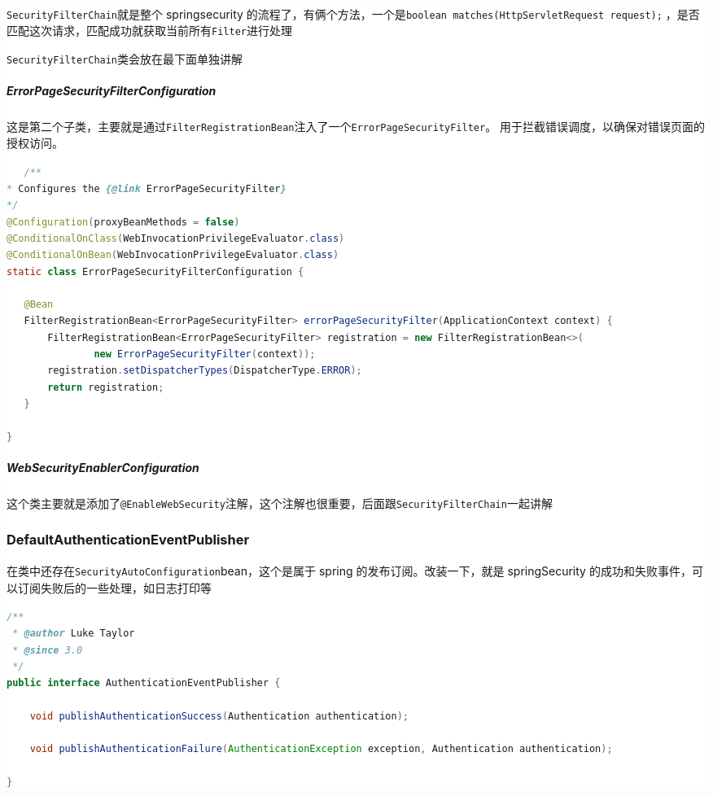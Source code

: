 `SecurityFilterChain`就是整个 springsecurity 的流程了，有俩个方法，一个是`boolean matches(HttpServletRequest request);`
，是否匹配这次请求，匹配成功就获取当前所有`Filter`进行处理

`SecurityFilterChain`类会放在最下面单独讲解

##### ErrorPageSecurityFilterConfiguration

这是第二个子类，主要就是通过`FilterRegistrationBean`注入了一个`ErrorPageSecurityFilter`。 用于拦截错误调度，以确保对错误页面的授权访问。

```java
   /**
* Configures the {@link ErrorPageSecurityFilter}
*/
@Configuration(proxyBeanMethods = false)
@ConditionalOnClass(WebInvocationPrivilegeEvaluator.class)
@ConditionalOnBean(WebInvocationPrivilegeEvaluator.class)
static class ErrorPageSecurityFilterConfiguration {

   @Bean
   FilterRegistrationBean<ErrorPageSecurityFilter> errorPageSecurityFilter(ApplicationContext context) {
       FilterRegistrationBean<ErrorPageSecurityFilter> registration = new FilterRegistrationBean<>(
               new ErrorPageSecurityFilter(context));
       registration.setDispatcherTypes(DispatcherType.ERROR);
       return registration;
   }

}
```

##### WebSecurityEnablerConfiguration

这个类主要就是添加了`@EnableWebSecurity`注解，这个注解也很重要，后面跟`SecurityFilterChain`一起讲解

### DefaultAuthenticationEventPublisher

在类中还存在`SecurityAutoConfiguration`bean，这个是属于 spring 的发布订阅。改装一下，就是 springSecurity 的成功和失败事件，可以订阅失败后的一些处理，如日志打印等

```java
/**
 * @author Luke Taylor
 * @since 3.0
 */
public interface AuthenticationEventPublisher {

    void publishAuthenticationSuccess(Authentication authentication);

    void publishAuthenticationFailure(AuthenticationException exception, Authentication authentication);

}
```
